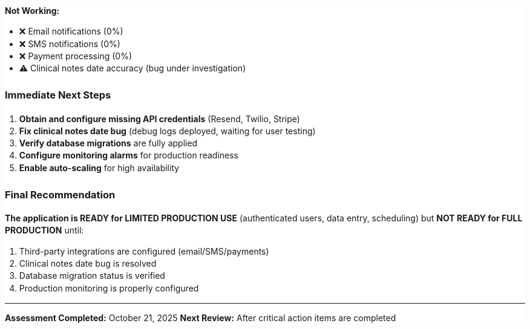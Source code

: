 **Not Working:**
- ❌ Email notifications (0%)
- ❌ SMS notifications (0%)
- ❌ Payment processing (0%)
- ⚠️ Clinical notes date accuracy (bug under investigation)

### Immediate Next Steps

1. **Obtain and configure missing API credentials** (Resend, Twilio, Stripe)
2. **Fix clinical notes date bug** (debug logs deployed, waiting for user testing)
3. **Verify database migrations** are fully applied
4. **Configure monitoring alarms** for production readiness
5. **Enable auto-scaling** for high availability

### Final Recommendation

**The application is READY for LIMITED PRODUCTION USE** (authenticated users, data entry, scheduling) but **NOT READY for FULL PRODUCTION** until:

1. Third-party integrations are configured (email/SMS/payments)
2. Clinical notes date bug is resolved
3. Database migration status is verified
4. Production monitoring is properly configured

---

**Assessment Completed:** October 21, 2025
**Next Review:** After critical action items are completed

